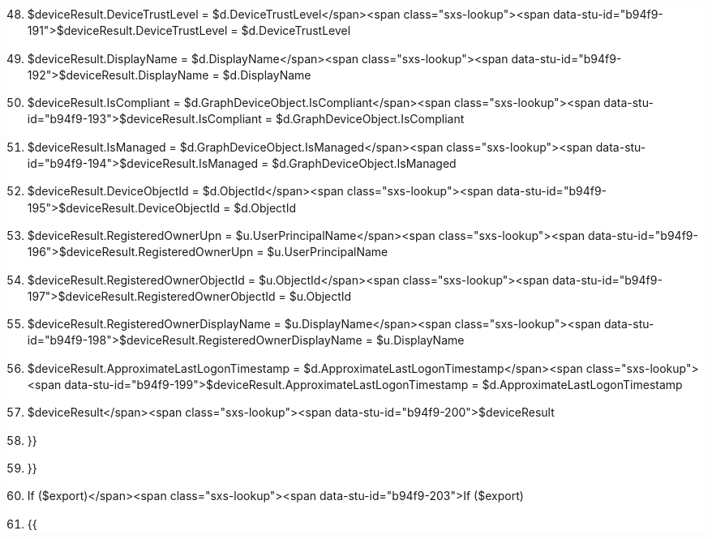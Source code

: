 
48.  <span data-ttu-id="b94f9-191">$deviceResult.DeviceTrustLevel = $d.DeviceTrustLevel</span><span class="sxs-lookup"><span data-stu-id="b94f9-191">$deviceResult.DeviceTrustLevel = $d.DeviceTrustLevel</span></span>
    

49.  <span data-ttu-id="b94f9-192">$deviceResult.DisplayName = $d.DisplayName</span><span class="sxs-lookup"><span data-stu-id="b94f9-192">$deviceResult.DisplayName = $d.DisplayName</span></span>
    

50.  <span data-ttu-id="b94f9-193">$deviceResult.IsCompliant = $d.GraphDeviceObject.IsCompliant</span><span class="sxs-lookup"><span data-stu-id="b94f9-193">$deviceResult.IsCompliant = $d.GraphDeviceObject.IsCompliant</span></span>
    

51.  <span data-ttu-id="b94f9-194">$deviceResult.IsManaged = $d.GraphDeviceObject.IsManaged</span><span class="sxs-lookup"><span data-stu-id="b94f9-194">$deviceResult.IsManaged = $d.GraphDeviceObject.IsManaged</span></span>
    

52.  <span data-ttu-id="b94f9-195">$deviceResult.DeviceObjectId = $d.ObjectId</span><span class="sxs-lookup"><span data-stu-id="b94f9-195">$deviceResult.DeviceObjectId = $d.ObjectId</span></span>
    

53.  <span data-ttu-id="b94f9-196">$deviceResult.RegisteredOwnerUpn = $u.UserPrincipalName</span><span class="sxs-lookup"><span data-stu-id="b94f9-196">$deviceResult.RegisteredOwnerUpn = $u.UserPrincipalName</span></span>
    

54.  <span data-ttu-id="b94f9-197">$deviceResult.RegisteredOwnerObjectId = $u.ObjectId</span><span class="sxs-lookup"><span data-stu-id="b94f9-197">$deviceResult.RegisteredOwnerObjectId = $u.ObjectId</span></span>
    

55.  <span data-ttu-id="b94f9-198">$deviceResult.RegisteredOwnerDisplayName = $u.DisplayName</span><span class="sxs-lookup"><span data-stu-id="b94f9-198">$deviceResult.RegisteredOwnerDisplayName = $u.DisplayName</span></span>
    

56.  <span data-ttu-id="b94f9-199">$deviceResult.ApproximateLastLogonTimestamp = $d.ApproximateLastLogonTimestamp</span><span class="sxs-lookup"><span data-stu-id="b94f9-199">$deviceResult.ApproximateLastLogonTimestamp = $d.ApproximateLastLogonTimestamp</span></span>
    

58.  <span data-ttu-id="b94f9-200">$deviceResult</span><span class="sxs-lookup"><span data-stu-id="b94f9-200">$deviceResult</span></span>
    

59.  <span data-ttu-id="b94f9-201">}</span><span class="sxs-lookup"><span data-stu-id="b94f9-201">}</span></span>
    

61.  <span data-ttu-id="b94f9-202">}</span><span class="sxs-lookup"><span data-stu-id="b94f9-202">}</span></span>
    

63.  <span data-ttu-id="b94f9-203">If ($export)</span><span class="sxs-lookup"><span data-stu-id="b94f9-203">If ($export)</span></span>
    

64.  <span data-ttu-id="b94f9-204">{</span><span class="sxs-lookup"><span data-stu-id="b94f9-204">{</span></span>
    
